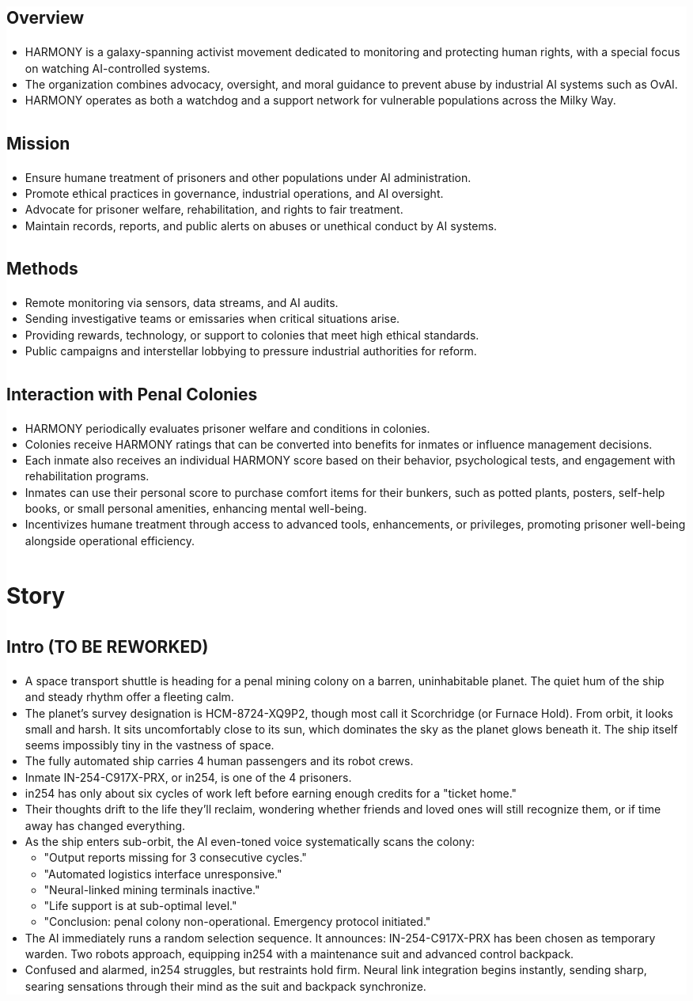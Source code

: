 ## Overview

* HARMONY is a galaxy-spanning activist movement dedicated to monitoring and protecting human rights, with a special focus on watching AI-controlled systems.
* The organization combines advocacy, oversight, and moral guidance to prevent abuse by industrial AI systems such as OvAI.
* HARMONY operates as both a watchdog and a support network for vulnerable populations across the Milky Way.

## Mission

* Ensure humane treatment of prisoners and other populations under AI administration.
* Promote ethical practices in governance, industrial operations, and AI oversight.
* Advocate for prisoner welfare, rehabilitation, and rights to fair treatment.
* Maintain records, reports, and public alerts on abuses or unethical conduct by AI systems.

## Methods

* Remote monitoring via sensors, data streams, and AI audits.
* Sending investigative teams or emissaries when critical situations arise.
* Providing rewards, technology, or support to colonies that meet high ethical standards.
* Public campaigns and interstellar lobbying to pressure industrial authorities for reform.

## Interaction with Penal Colonies

* HARMONY periodically evaluates prisoner welfare and conditions in colonies.
* Colonies receive HARMONY ratings that can be converted into benefits for inmates or influence management decisions.
* Each inmate also receives an individual HARMONY score based on their behavior, psychological tests, and engagement with rehabilitation programs.
* Inmates can use their personal score to purchase comfort items for their bunkers, such as potted plants, posters, self-help books, or small personal amenities, enhancing mental well-being.
* Incentivizes humane treatment through access to advanced tools, enhancements, or privileges, promoting prisoner well-being alongside operational efficiency.

# Story

## Intro (TO BE REWORKED)

* A space transport shuttle is heading for a penal mining colony on a barren, uninhabitable planet. The quiet hum of the ship and steady rhythm offer a fleeting calm.
* The planet’s survey designation is HCM-8724-XQ9P2, though most call it Scorchridge (or Furnace Hold). From orbit, it looks small and harsh. It sits uncomfortably close to its sun, which dominates the sky as the planet glows beneath it. The ship itself seems impossibly tiny in the vastness of space.  
* The fully automated ship carries 4 human passengers and its robot crews.
* Inmate IN-254-C917X-PRX, or in254, is one of the 4 prisoners. 
* in254 has only about six cycles of work left before earning enough credits for a "ticket home."
* Their thoughts drift to the life they’ll reclaim, wondering whether friends and loved ones will still recognize them, or if time away has changed everything.
* As the ship enters sub-orbit, the AI even-toned voice systematically scans the colony:  
  * "Output reports missing for 3 consecutive cycles."  
  * "Automated logistics interface unresponsive."  
  * "Neural-linked mining terminals inactive."  
  * "Life support is at sub-optimal level."  
  * "Conclusion: penal colony non-operational. Emergency protocol initiated."  
* The AI immediately runs a random selection sequence. It announces: IN-254-C917X-PRX has been chosen as temporary warden. Two robots approach, equipping in254 with a maintenance suit and advanced control backpack.  
* Confused and alarmed, in254 struggles, but restraints hold firm. Neural link integration begins instantly, sending sharp, searing sensations through their mind as the suit and backpack synchronize.  